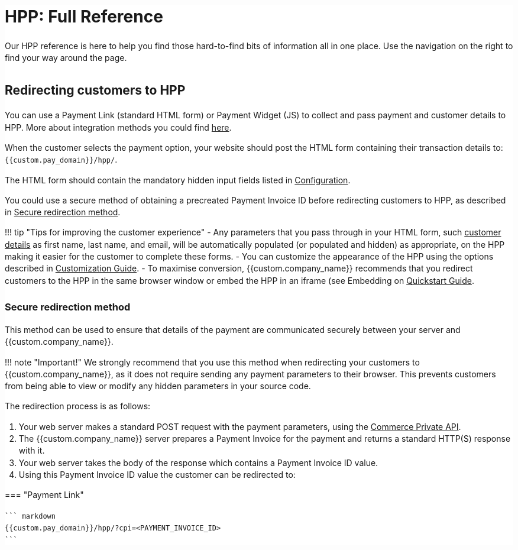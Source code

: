 # HPP: Full Reference

Our HPP reference is here to help you find those hard-to-find bits of information all in one place. Use the navigation on the right to find your way around the page.

## Redirecting customers to HPP

You can use a Payment Link (standard HTML form) or Payment Widget (JS) to collect and pass payment and customer details to HPP. More about integration methods you could find [here](/products/hpp/quickstart/#integration-methods).

When the customer selects the payment option, your website should post the HTML form containing their transaction details to: `{{custom.pay_domain}}/hpp/`.

The HTML form should contain the mandatory hidden input fields listed in [Configuration](#configuration-options).

You could use a secure method of obtaining a precreated Payment Invoice ID before redirecting customers to HPP, as described in [Secure redirection method](#secure-redirection-method).

!!! tip "Tips for improving the customer experience"
     -   Any parameters that you pass through in your HTML form, such [customer details](#customer-details) as first name, last name, and email, will be automatically populated (or populated and hidden) as appropriate, on the HPP making it easier for the customer to complete these forms.
     -   You can customize the appearance of the HPP using the options described in [Customization Guide](/products/hpp/customization/).
     -   To maximise conversion, {{custom.company_name}} recommends that you redirect customers to the HPP in the same browser window or embed the HPP in an iframe (see Embedding on [Quickstart Guide](/products/hpp/quickstart/#integration-methods).

### Secure redirection method

This method can be used to ensure that details of the payment are communicated securely between your server and {{custom.company_name}}. 

!!! note "Important!"
     We strongly recommend that you use this method when redirecting your customers to {{custom.company_name}}, as it does not require sending any payment parameters to their browser. This prevents customers from being able to view or modify any hidden parameters in your source code.

The redirection process is as follows:

1. Your web server makes a standard POST request with the payment parameters, using the [Commerce Private API](/integration/api-references/).
2. The {{custom.company_name}} server prepares a Payment Invoice for the payment and returns a standard HTTP(S) response with it.
3. Your web server takes the body of the response which contains a Payment Invoice ID value.
4. Using this Payment Invoice ID value the customer can be redirected to:

=== "Payment Link"

    ``` markdown
    {{custom.pay_domain}}/hpp/?cpi=<PAYMENT_INVOICE_ID>
    ```    
